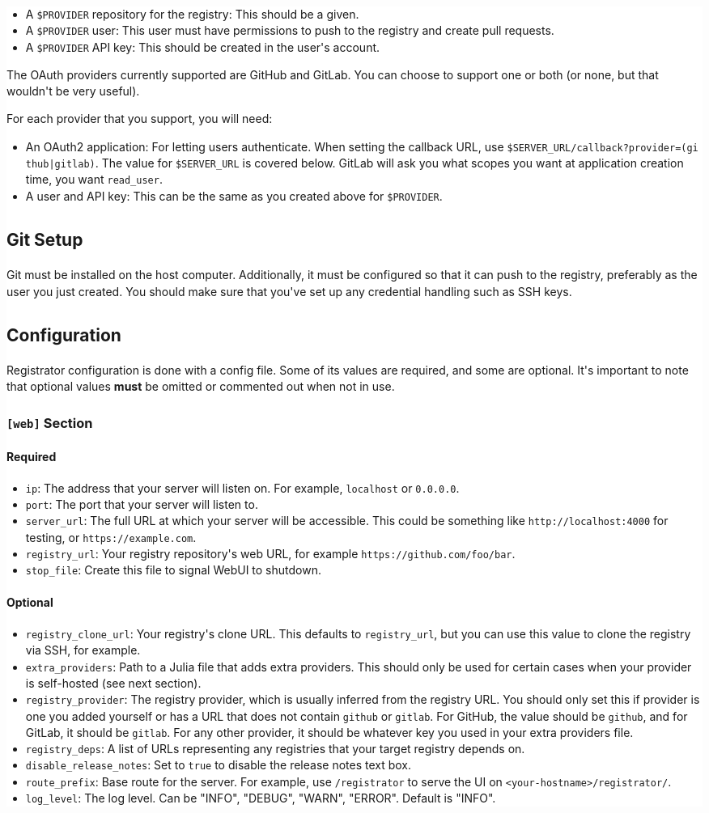 - A `$PROVIDER` repository for the registry: This should be a given.
- A `$PROVIDER` user: This user must have permissions to push to the registry and create pull requests.
- A `$PROVIDER` API key: This should be created in the user's account.

The OAuth providers currently supported are GitHub and GitLab.
You can choose to support one or both (or none, but that wouldn't be very useful).

For each provider that you support, you will need:

- An OAuth2 application: For letting users authenticate.
  When setting the callback URL, use `$SERVER_URL/callback?provider=(github|gitlab)`.
  The value for `$SERVER_URL` is covered below.
  GitLab will ask you what scopes you want at application creation time, you want `read_user`.
- A user and API key: This can be the same as you created above for `$PROVIDER`.

## Git Setup

Git must be installed on the host computer.
Additionally, it must be configured so that it can push to the registry, preferably as the user you just created.
You should make sure that you've set up any credential handling such as SSH keys.

## Configuration

Registrator configuration is done with a config file.
Some of its values are required, and some are optional.
It's important to note that optional values **must** be omitted or commented out when not in use.

### `[web]` Section

#### Required

- `ip`: The address that your server will listen on.
  For example, `localhost` or `0.0.0.0`.
- `port`: The port that your server will listen to.
- `server_url`: The full URL at which your server will be accessible.
  This could be something like `http://localhost:4000` for testing, or `https://example.com`.
- `registry_url`: Your registry repository's web URL, for example `https://github.com/foo/bar`.
- `stop_file`: Create this file to signal WebUI to shutdown.

#### Optional

- `registry_clone_url`: Your registry's clone URL.
  This defaults to `registry_url`, but you can use this value to clone the registry via SSH, for example.
- `extra_providers`: Path to a Julia file that adds extra providers.
  This should only be used for certain cases when your provider is self-hosted (see next section).
- `registry_provider`: The registry provider, which is usually inferred from the registry URL.
  You should only set this if provider is one you added yourself or has a URL that does not contain `github` or `gitlab`.
  For GitHub, the value should be `github`, and for GitLab, it should be `gitlab`.
  For any other provider, it should be whatever key you used in your extra providers file.
- `registry_deps`: A list of URLs representing any registries that your target registry depends on.
- `disable_release_notes`: Set to `true` to disable the release notes text box.
- `route_prefix`: Base route for the server.
  For example, use `/registrator` to serve the UI on `<your-hostname>/registrator/`.
- `log_level`: The log level. Can be "INFO", "DEBUG", "WARN", "ERROR". Default is "INFO".
  